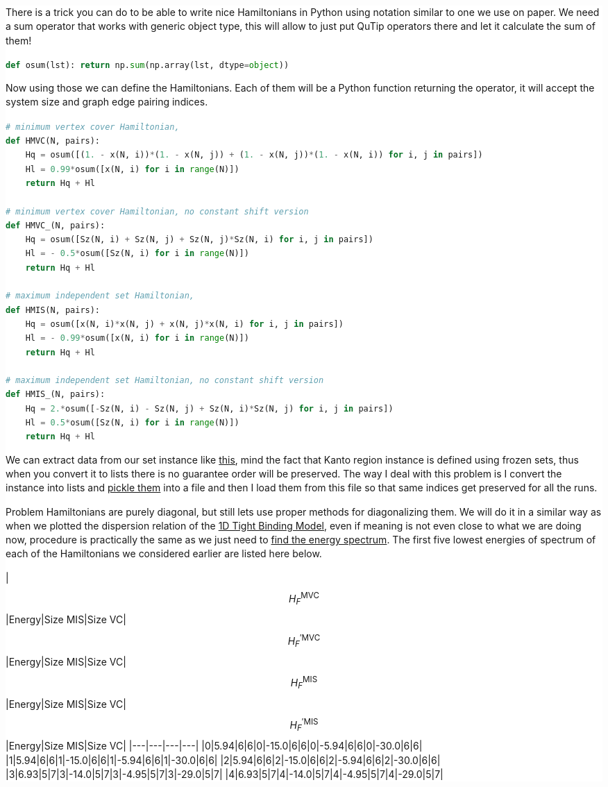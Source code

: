 There is a trick you can do to be able to write nice Hamiltonians in Python using notation similar to one we use on paper. We need a sum operator that works with generic object type, this will allow to just put QuTip operators there and let it calculate the sum of them!

```python
def osum(lst): return np.sum(np.array(lst, dtype=object))
```

Now using those we can define the Hamiltonians. Each of them will be a Python function returning the operator, it will accept the system size and graph edge pairing indices.

```python
# minimum vertex cover Hamiltonian,
def HMVC(N, pairs):
    Hq = osum([(1. - x(N, i))*(1. - x(N, j)) + (1. - x(N, j))*(1. - x(N, i)) for i, j in pairs])
    Hl = 0.99*osum([x(N, i) for i in range(N)])
    return Hq + Hl

# minimum vertex cover Hamiltonian, no constant shift version
def HMVC_(N, pairs):
    Hq = osum([Sz(N, i) + Sz(N, j) + Sz(N, j)*Sz(N, i) for i, j in pairs])
    Hl = - 0.5*osum([Sz(N, i) for i in range(N)])
    return Hq + Hl

# maximum independent set Hamiltonian,
def HMIS(N, pairs):
    Hq = osum([x(N, i)*x(N, j) + x(N, j)*x(N, i) for i, j in pairs])
    Hl = - 0.99*osum([x(N, i) for i in range(N)])
    return Hq + Hl

# maximum independent set Hamiltonian, no constant shift version
def HMIS_(N, pairs):
    Hq = 2.*osum([-Sz(N, i) - Sz(N, j) + Sz(N, i)*Sz(N, j) for i, j in pairs])
    Hl = 0.5*osum([Sz(N, i) for i in range(N)])
    return Hq + Hl
```

We can extract data from our set instance like [this](https://gist.github.com/marekyggdrasil/770ae613af6d83330384bff44ba1c0c5#file-utils-py-L34-L44), mind the fact that Kanto region instance is defined using frozen sets, thus when you convert it to lists there is no guarantee order will be preserved. The way I deal with this problem is I convert the instance into lists and [pickle them](https://gist.github.com/marekyggdrasil/770ae613af6d83330384bff44ba1c0c5#file-instance-py-L40-L48) into a file and then I load them from this file so that same indices get preserved for all the runs.

Problem Hamiltonians are purely diagonal, but still lets use proper methods for diagonalizing them. We will do it in a similar way as when we plotted the dispersion relation of the [1D Tight Binding Model](/2020/05/07/tight-binding/), even if meaning is not even close to what we are doing now, procedure is practically the same as we just need to [find the energy spectrum](https://gist.github.com/marekyggdrasil/770ae613af6d83330384bff44ba1c0c5#file-eigenenergies-py-L16). The first five lowest energies of spectrum of each of the Hamiltonians we considered earlier are listed here below.

|$$H_F^\text{MVC}$$|Energy|Size MIS|Size VC|$$H_F^{\prime\text{MVC}}$$|Energy|Size MIS|Size VC|$$H_F^\text{MIS}$$|Energy|Size MIS|Size VC|$$H_F^{\prime\text{MIS}}$$|Energy|Size MIS|Size VC|
|---|---|---|---|
|0|5.94|6|6|0|-15.0|6|6|0|-5.94|6|6|0|-30.0|6|6|
|1|5.94|6|6|1|-15.0|6|6|1|-5.94|6|6|1|-30.0|6|6|
|2|5.94|6|6|2|-15.0|6|6|2|-5.94|6|6|2|-30.0|6|6|
|3|6.93|5|7|3|-14.0|5|7|3|-4.95|5|7|3|-29.0|5|7|
|4|6.93|5|7|4|-14.0|5|7|4|-4.95|5|7|4|-29.0|5|7|
